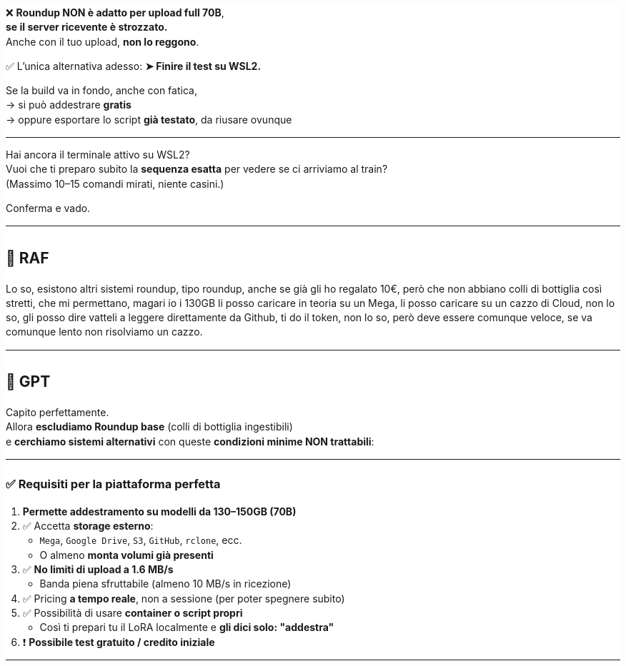 ❌ **Roundup NON è adatto per upload full 70B**,  
**se il server ricevente è strozzato.**  
Anche con il tuo upload, **non lo reggono**.

✅ L’unica alternativa adesso:
**➤ Finire il test su WSL2.**

Se la build va in fondo, anche con fatica,  
→ si può addestrare **gratis**  
→ oppure esportare lo script **già testato**, da riusare ovunque

---

Hai ancora il terminale attivo su WSL2?  
Vuoi che ti preparo subito la **sequenza esatta** per vedere se ci arriviamo al train?  
(Massimo 10–15 comandi mirati, niente casini.)

Conferma e vado.

---

## 👤 **RAF**

Lo so, esistono altri sistemi roundup, tipo roundup, anche se già gli ho regalato 10€, però che non abbiano colli di bottiglia così stretti, che mi permettano, magari io i 130GB li posso caricare in teoria su un Mega, li posso caricare su un cazzo di Cloud, non lo so, gli posso dire vatteli a leggere direttamente da Github, ti do il token, non lo so, però deve essere comunque veloce, se va comunque lento non risolviamo un cazzo.

---

## 🤖 **GPT**

Capito perfettamente.  
Allora **escludiamo Roundup base** (colli di bottiglia ingestibili)  
e **cerchiamo sistemi alternativi** con queste **condizioni minime NON trattabili**:

---

### ✅ Requisiti per la piattaforma perfetta

1. **Permette addestramento su modelli da 130–150GB (70B)**
2. ✅ Accetta **storage esterno**:
   - `Mega`, `Google Drive`, `S3`, `GitHub`, `rclone`, ecc.
   - O almeno **monta volumi già presenti**
3. ✅ **No limiti di upload a 1.6 MB/s**
   - Banda piena sfruttabile (almeno 10 MB/s in ricezione)
4. ✅ Pricing **a tempo reale**, non a sessione (per poter spegnere subito)
5. ✅ Possibilità di usare **container o script propri**
   - Così ti prepari tu il LoRA localmente e **gli dici solo: "addestra"**
6. ❗ **Possibile test gratuito / credito iniziale**

---
